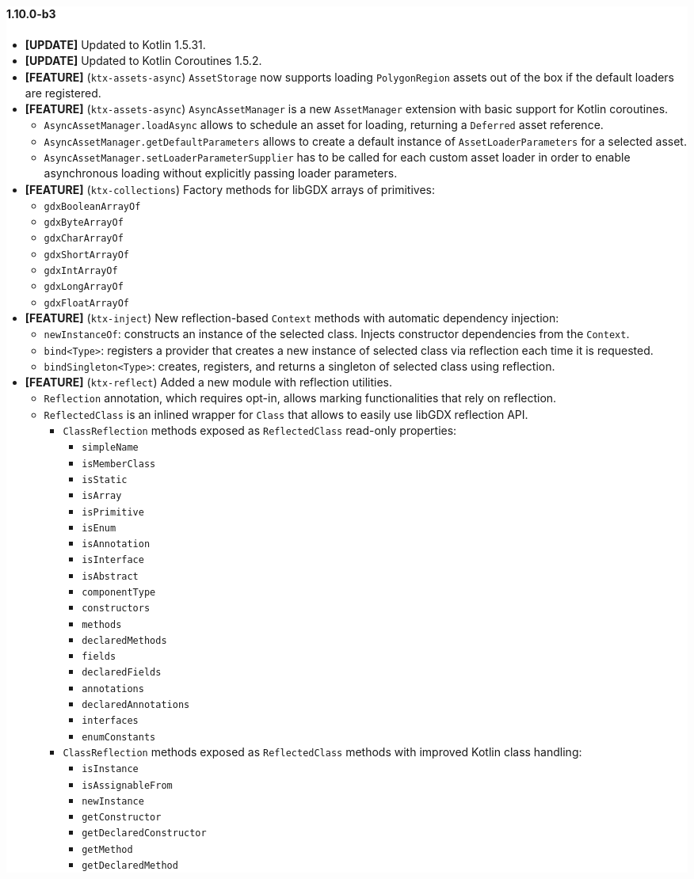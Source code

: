 #### 1.10.0-b3

- **[UPDATE]** Updated to Kotlin 1.5.31.
- **[UPDATE]** Updated to Kotlin Coroutines 1.5.2.
- **[FEATURE]** (`ktx-assets-async`) `AssetStorage` now supports loading `PolygonRegion` assets out of the box if the default loaders are registered.
- **[FEATURE]** (`ktx-assets-async`) `AsyncAssetManager` is a new `AssetManager` extension with basic support for Kotlin coroutines.
  - `AsyncAssetManager.loadAsync` allows to schedule an asset for loading, returning a `Deferred` asset reference.
  - `AsyncAssetManager.getDefaultParameters` allows to create a default instance of `AssetLoaderParameters` for a selected asset.
  - `AsyncAssetManager.setLoaderParameterSupplier` has to be called for each custom asset loader in order to enable asynchronous loading without explicitly passing loader parameters.
- **[FEATURE]** (`ktx-collections`) Factory methods for libGDX arrays of primitives:
  - `gdxBooleanArrayOf`
  - `gdxByteArrayOf`
  - `gdxCharArrayOf`
  - `gdxShortArrayOf`
  - `gdxIntArrayOf`
  - `gdxLongArrayOf`
  - `gdxFloatArrayOf`
- **[FEATURE]** (`ktx-inject`) New reflection-based `Context` methods with automatic dependency injection:
  - `newInstanceOf`: constructs an instance of the selected class. Injects constructor dependencies from the `Context`.
  - `bind<Type>`: registers a provider that creates a new instance of selected class via reflection each time it is requested.
  - `bindSingleton<Type>`: creates, registers, and returns a singleton of selected class using reflection.
- **[FEATURE]** (`ktx-reflect`) Added a new module with reflection utilities.
  - `Reflection` annotation, which requires opt-in, allows marking functionalities that rely on reflection.
  - `ReflectedClass` is an inlined wrapper for `Class` that allows to easily use libGDX reflection API.
    - `ClassReflection` methods exposed as `ReflectedClass` read-only properties:
      - `simpleName`
      - `isMemberClass`
      - `isStatic`
      - `isArray`
      - `isPrimitive`
      - `isEnum`
      - `isAnnotation`
      - `isInterface`
      - `isAbstract`
      - `componentType`
      - `constructors`
      - `methods`
      - `declaredMethods`
      - `fields`
      - `declaredFields`
      - `annotations`
      - `declaredAnnotations`
      - `interfaces`
      - `enumConstants`
    - `ClassReflection` methods exposed as `ReflectedClass` methods with improved Kotlin class handling:
      - `isInstance`
      - `isAssignableFrom`
      - `newInstance`
      - `getConstructor`
      - `getDeclaredConstructor`
      - `getMethod`
      - `getDeclaredMethod`